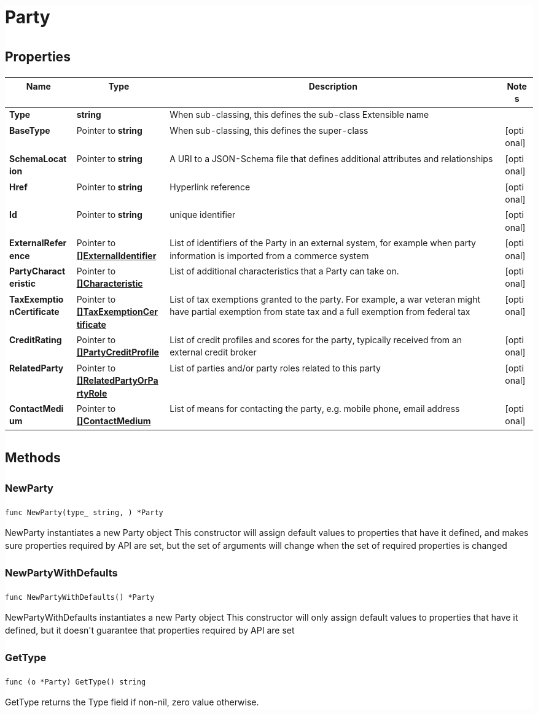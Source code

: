 # Party

## Properties

Name | Type | Description | Notes
------------ | ------------- | ------------- | -------------
**Type** | **string** | When sub-classing, this defines the sub-class Extensible name | 
**BaseType** | Pointer to **string** | When sub-classing, this defines the super-class | [optional] 
**SchemaLocation** | Pointer to **string** | A URI to a JSON-Schema file that defines additional attributes and relationships | [optional] 
**Href** | Pointer to **string** | Hyperlink reference | [optional] 
**Id** | Pointer to **string** | unique identifier | [optional] 
**ExternalReference** | Pointer to [**[]ExternalIdentifier**](ExternalIdentifier.md) | List of identifiers of the Party in an external system, for example when party information is imported from a commerce system | [optional] 
**PartyCharacteristic** | Pointer to [**[]Characteristic**](Characteristic.md) | List of additional characteristics that a Party can take on. | [optional] 
**TaxExemptionCertificate** | Pointer to [**[]TaxExemptionCertificate**](TaxExemptionCertificate.md) | List of tax exemptions granted to the party. For example, a war veteran might have partial exemption from state tax and a full exemption from federal tax | [optional] 
**CreditRating** | Pointer to [**[]PartyCreditProfile**](PartyCreditProfile.md) | List of credit profiles and scores for the party, typically received from an external credit broker | [optional] 
**RelatedParty** | Pointer to [**[]RelatedPartyOrPartyRole**](RelatedPartyOrPartyRole.md) | List of parties and/or party roles related to this party | [optional] 
**ContactMedium** | Pointer to [**[]ContactMedium**](ContactMedium.md) | List of means for contacting the party, e.g. mobile phone, email address | [optional] 

## Methods

### NewParty

`func NewParty(type_ string, ) *Party`

NewParty instantiates a new Party object
This constructor will assign default values to properties that have it defined,
and makes sure properties required by API are set, but the set of arguments
will change when the set of required properties is changed

### NewPartyWithDefaults

`func NewPartyWithDefaults() *Party`

NewPartyWithDefaults instantiates a new Party object
This constructor will only assign default values to properties that have it defined,
but it doesn't guarantee that properties required by API are set

### GetType

`func (o *Party) GetType() string`

GetType returns the Type field if non-nil, zero value otherwise.
